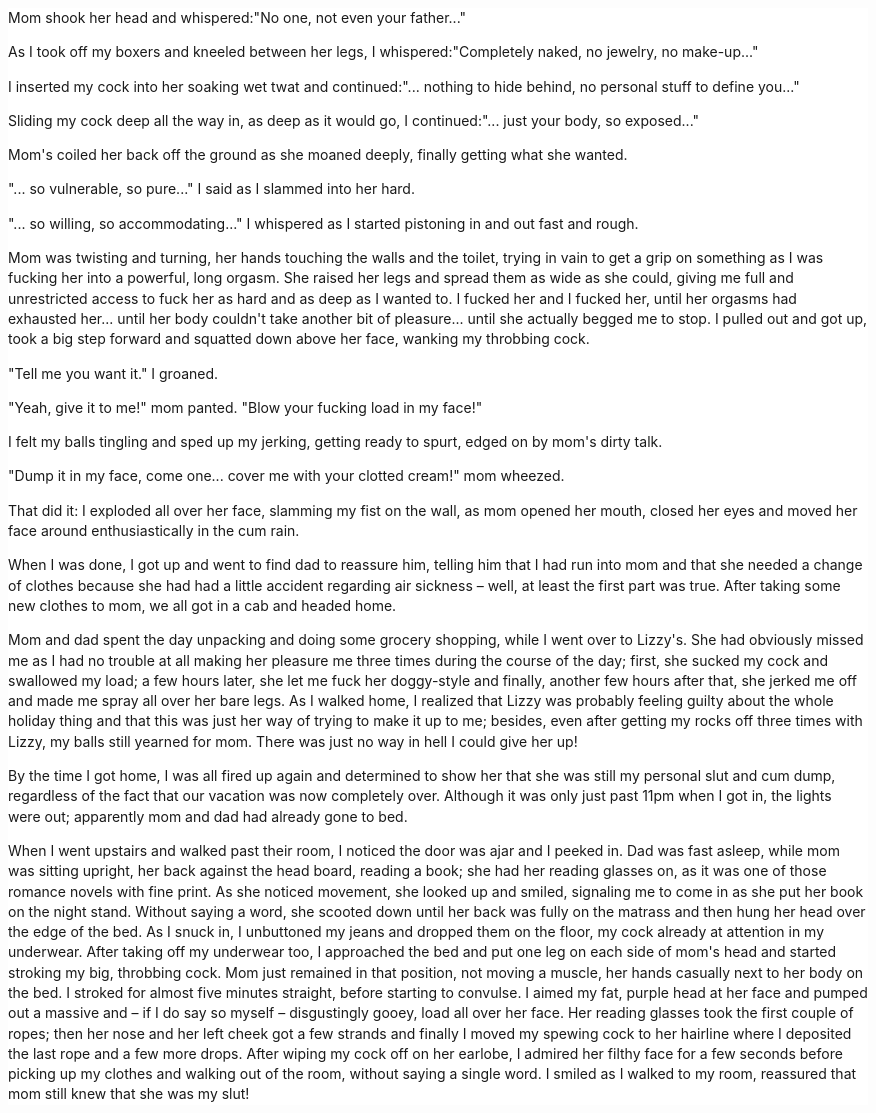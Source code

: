 Mom shook her head and whispered:"No one, not even your father..." 

As I took off my boxers and kneeled between her legs, I whispered:"Completely naked, no jewelry, no make-up..." 

I inserted my cock into her soaking wet twat and continued:"... nothing to hide behind, no personal stuff to define you..." 

Sliding my cock deep all the way in, as deep as it would go, I continued:"... just your body, so exposed..." 

Mom's coiled her back off the ground as she moaned deeply, finally getting what she wanted. 

"... so vulnerable, so pure..." I said as I slammed into her hard. 

"... so willing, so accommodating..." I whispered as I started pistoning in and out fast and rough. 

Mom was twisting and turning, her hands touching the walls and the toilet, trying in vain to get a grip on something as I was fucking her into a powerful, long orgasm. She raised her legs and spread them as wide as she could, giving me full and unrestricted access to fuck her as hard and as deep as I wanted to. I fucked her and I fucked her, until her orgasms had exhausted her... until her body couldn't take another bit of pleasure... until she actually begged me to stop. I pulled out and got up, took a big step forward and squatted down above her face, wanking my throbbing cock. 

"Tell me you want it." I groaned. 

"Yeah, give it to me!" mom panted. "Blow your fucking load in my face!" 

I felt my balls tingling and sped up my jerking, getting ready to spurt, edged on by mom's dirty talk. 

"Dump it in my face, come one... cover me with your clotted cream!" mom wheezed. 

That did it: I exploded all over her face, slamming my fist on the wall, as mom opened her mouth, closed her eyes and moved her face around enthusiastically in the cum rain. 

When I was done, I got up and went to find dad to reassure him, telling him that I had run into mom and that she needed a change of clothes because she had had a little accident regarding air sickness – well, at least the first part was true. After taking some new clothes to mom, we all got in a cab and headed home. 

Mom and dad spent the day unpacking and doing some grocery shopping, while I went over to Lizzy's. She had obviously missed me as I had no trouble at all making her pleasure me three times during the course of the day; first, she sucked my cock and swallowed my load; a few hours later, she let me fuck her doggy-style and finally, another few hours after that, she jerked me off and made me spray all over her bare legs. As I walked home, I realized that Lizzy was probably feeling guilty about the whole holiday thing and that this was just her way of trying to make it up to me; besides, even after getting my rocks off three times with Lizzy, my balls still yearned for mom. There was just no way in hell I could give her up! 

By the time I got home, I was all fired up again and determined to show her that she was still my personal slut and cum dump, regardless of the fact that our vacation was now completely over. Although it was only just past 11pm when I got in, the lights were out; apparently mom and dad had already gone to bed. 

When I went upstairs and walked past their room, I noticed the door was ajar and I peeked in. Dad was fast asleep, while mom was sitting upright, her back against the head board, reading a book; she had her reading glasses on, as it was one of those romance novels with fine print. As she noticed movement, she looked up and smiled, signaling me to come in as she put her book on the night stand. Without saying a word, she scooted down until her back was fully on the matrass and then hung her head over the edge of the bed. As I snuck in, I unbuttoned my jeans and dropped them on the floor, my cock already at attention in my underwear. After taking off my underwear too, I approached the bed and put one leg on each side of mom's head and started stroking my big, throbbing cock. Mom just remained in that position, not moving a muscle, her hands casually next to her body on the bed. I stroked for almost five minutes straight, before starting to convulse. I aimed my fat, purple head at her face and pumped out a massive and – if I do say so myself – disgustingly gooey, load all over her face. Her reading glasses took the first couple of ropes; then her nose and her left cheek got a few strands and finally I moved my spewing cock to her hairline where I deposited the last rope and a few more drops. After wiping my cock off on her earlobe, I admired her filthy face for a few seconds before picking up my clothes and walking out of the room, without saying a single word. I smiled as I walked to my room, reassured that mom still knew that she was my slut! 